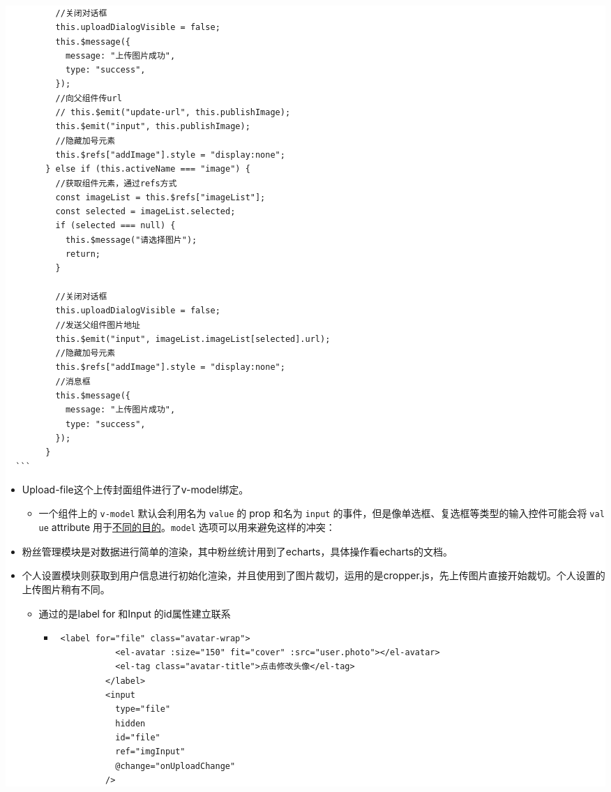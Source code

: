               //关闭对话框
              this.uploadDialogVisible = false;
              this.$message({
                message: "上传图片成功",
                type: "success",
              });
              //向父组件传url
              // this.$emit("update-url", this.publishImage);
              this.$emit("input", this.publishImage);
              //隐藏加号元素
              this.$refs["addImage"].style = "display:none";
            } else if (this.activeName === "image") {
              //获取组件元素，通过refs方式
              const imageList = this.$refs["imageList"];
              const selected = imageList.selected;
              if (selected === null) {
                this.$message("请选择图片");
                return;
              }
      
              //关闭对话框
              this.uploadDialogVisible = false;
              //发送父组件图片地址
              this.$emit("input", imageList.imageList[selected].url);
              //隐藏加号元素
              this.$refs["addImage"].style = "display:none";
              //消息框
              this.$message({
                message: "上传图片成功",
                type: "success",
              });
            }
      ```

  - Upload-file这个上传封面组件进行了v-model绑定。

    - 一个组件上的 `v-model` 默认会利用名为 `value` 的 prop 和名为 `input` 的事件，但是像单选框、复选框等类型的输入控件可能会将 `value` attribute 用于[不同的目的](https://developer.mozilla.org/en-US/docs/Web/HTML/Element/input/checkbox#Value)。`model` 选项可以用来避免这样的冲突：

- 粉丝管理模块是对数据进行简单的渲染，其中粉丝统计用到了echarts，具体操作看echarts的文档。

- 个人设置模块则获取到用户信息进行初始化渲染，并且使用到了图片裁切，运用的是cropper.js，先上传图片直接开始裁切。个人设置的上传图片稍有不同。

  - 通过的是label for 和Input 的id属性建立联系

    - ```
       <label for="file" class="avatar-wrap">
                  <el-avatar :size="150" fit="cover" :src="user.photo"></el-avatar>
                  <el-tag class="avatar-title">点击修改头像</el-tag>
                </label>
                <input
                  type="file"
                  hidden
                  id="file"
                  ref="imgInput"
                  @change="onUploadChange"
                />
      ```
